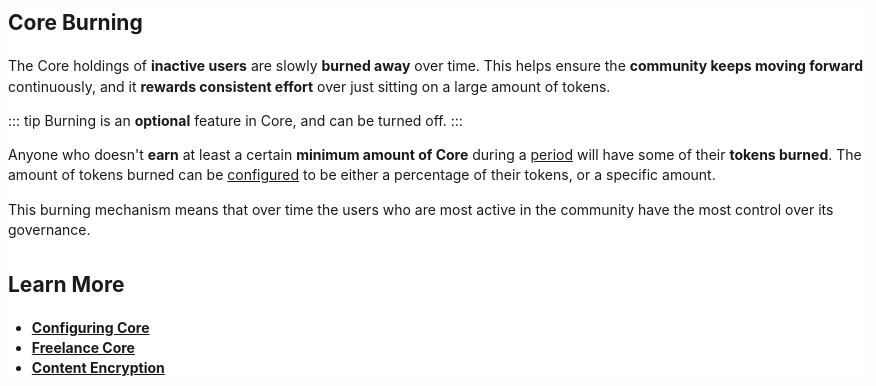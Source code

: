 ## Core Burning

The Core holdings of **inactive users** are slowly **burned away** over time. This
helps ensure the **community keeps moving forward** continuously, and it **rewards
consistent effort** over just sitting on a large amount of tokens.

::: tip
Burning is an **optional** feature in Core, and can be turned off.
:::

Anyone who doesn't **earn** at least a certain **minimum amount of Core** during
a [period](#periods) will have some of their **tokens burned**. The amount
of tokens burned can be [configured](./configuring.md) to be either a 
percentage of their tokens, or a specific amount.

This burning mechanism means that over time the users who are most
active in the community have the most control over its governance.

## Learn More

- [**Configuring Core**](./configuring.md)
- [**Freelance Core**](./freelance.md)
- [**Content Encryption**](./encryption.md)
